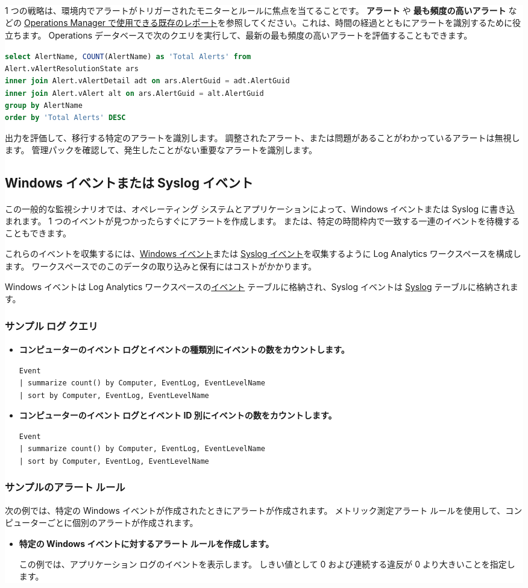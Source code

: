 1 つの戦略は、環境内でアラートがトリガーされたモニターとルールに焦点を当てることです。 **アラート** や **最も頻度の高いアラート** などの [Operations Manager で使用できる既存のレポート](/system-center/scom/manage-reports-installed-during-setup)を参照してください。これは、時間の経過とともにアラートを識別するために役立ちます。 Operations データベースで次のクエリを実行して、最新の最も頻度の高いアラートを評価することもできます。

```sql
select AlertName, COUNT(AlertName) as 'Total Alerts' from
Alert.vAlertResolutionState ars
inner join Alert.vAlertDetail adt on ars.AlertGuid = adt.AlertGuid
inner join Alert.vAlert alt on ars.AlertGuid = alt.AlertGuid
group by AlertName
order by 'Total Alerts' DESC
```

出力を評価して、移行する特定のアラートを識別します。 調整されたアラート、または問題があることがわかっているアラートは無視します。 管理パックを確認して、発生したことがない重要なアラートを識別します。

## <a name="windows-or-syslog-event"></a>Windows イベントまたは Syslog イベント
この一般的な監視シナリオでは、オペレーティング システムとアプリケーションによって、Windows イベントまたは Syslog に書き込まれます。 1 つのイベントが見つかったらすぐにアラートを作成します。 または、特定の時間枠内で一致する一連のイベントを待機することもできます。

これらのイベントを収集するには、[Windows イベント](../agents/data-sources-windows-events.md)または [Syslog イベント](../agents/data-sources-windows-events.md)を収集するように Log Analytics ワークスペースを構成します。 ワークスペースでのこのデータの取り込みと保有にはコストがかかります。

Windows イベントは Log Analytics ワークスペースの[イベント](/azure/azure-monitor/reference/tables/event) テーブルに格納され、Syslog イベントは [Syslog](/azure/azure-monitor/reference/tables/syslog) テーブルに格納されます。

### <a name="sample-log-queries"></a>サンプル ログ クエリ

- **コンピューターのイベント ログとイベントの種類別にイベントの数をカウントします。**

    ```kusto
    Event
    | summarize count() by Computer, EventLog, EventLevelName
    | sort by Computer, EventLog, EventLevelName
    ```

- **コンピューターのイベント ログとイベント ID 別にイベントの数をカウントします。**
    
    ```kusto
    Event
    | summarize count() by Computer, EventLog, EventLevelName
    | sort by Computer, EventLog, EventLevelName
    ```

### <a name="sample-alert-rules"></a>サンプルのアラート ルール
次の例では、特定の Windows イベントが作成されたときにアラートが作成されます。 メトリック測定アラート ルールを使用して、コンピューターごとに個別のアラートが作成されます。

- **特定の Windows イベントに対するアラート ルールを作成します。**

   この例では、アプリケーション ログのイベントを表示します。 しきい値として 0 および連続する違反が 0 より大きいことを指定します。
